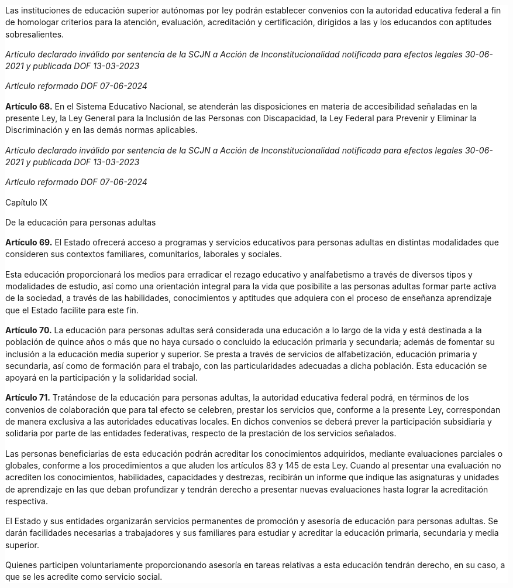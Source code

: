 Las instituciones de educación superior autónomas por ley podrán establecer convenios con la autoridad educativa federal a fin de homologar criterios para la atención, evaluación, acreditación y certificación, dirigidos a las y los educandos con aptitudes sobresalientes.

*Artículo declarado inválido por sentencia de la SCJN a Acción de Inconstitucionalidad notificada para efectos legales 30-06-2021 y publicada DOF 13-03-2023*

*Artículo reformado DOF 07-06-2024*

**Artículo 68.** En el Sistema Educativo Nacional, se atenderán las disposiciones en materia de accesibilidad señaladas en la presente Ley, la Ley General para la Inclusión de las Personas con Discapacidad, la Ley Federal para Prevenir y Eliminar la Discriminación y en las demás normas aplicables.

*Artículo declarado inválido por sentencia de la SCJN a Acción de Inconstitucionalidad notificada para efectos legales 30-06-2021 y publicada DOF 13-03-2023*

*Artículo reformado DOF 07-06-2024*

Capítulo IX

De la educación para personas adultas

**Artículo 69.** El Estado ofrecerá acceso a programas y servicios educativos para personas adultas en distintas modalidades que consideren sus contextos familiares, comunitarios, laborales y sociales.

Esta educación proporcionará los medios para erradicar el rezago educativo y analfabetismo a través de diversos tipos y modalidades de estudio, así como una orientación integral para la vida que posibilite a las personas adultas formar parte activa de la sociedad, a través de las habilidades, conocimientos y aptitudes que adquiera con el proceso de enseñanza aprendizaje que el Estado facilite para este fin.

**Artículo 70.** La educación para personas adultas será considerada una educación a lo largo de la vida y está destinada a la población de quince años o más que no haya cursado o concluido la educación primaria y secundaria; además de fomentar su inclusión a la educación media superior y superior. Se presta a través de servicios de alfabetización, educación primaria y secundaria, así como de formación para el trabajo, con las particularidades adecuadas a dicha población. Esta educación se apoyará en la participación y la solidaridad social.

**Artículo 71.** Tratándose de la educación para personas adultas, la autoridad educativa federal podrá, en términos de los convenios de colaboración que para tal efecto se celebren, prestar los servicios que, conforme a la presente Ley, correspondan de manera exclusiva a las autoridades educativas locales. En dichos convenios se deberá prever la participación subsidiaria y solidaria por parte de las entidades federativas, respecto de la prestación de los servicios señalados.

Las personas beneficiarias de esta educación podrán acreditar los conocimientos adquiridos, mediante evaluaciones parciales o globales, conforme a los procedimientos a que aluden los artículos 83 y 145 de esta Ley. Cuando al presentar una evaluación no acrediten los conocimientos, habilidades, capacidades y destrezas, recibirán un informe que indique las asignaturas y unidades de aprendizaje en las que deban profundizar y tendrán derecho a presentar nuevas evaluaciones hasta lograr la acreditación respectiva.

El Estado y sus entidades organizarán servicios permanentes de promoción y asesoría de educación para personas adultas. Se darán facilidades necesarias a trabajadores y sus familiares para estudiar y acreditar la educación primaria, secundaria y media superior.

Quienes participen voluntariamente proporcionando asesoría en tareas relativas a esta educación tendrán derecho, en su caso, a que se les acredite como servicio social.
